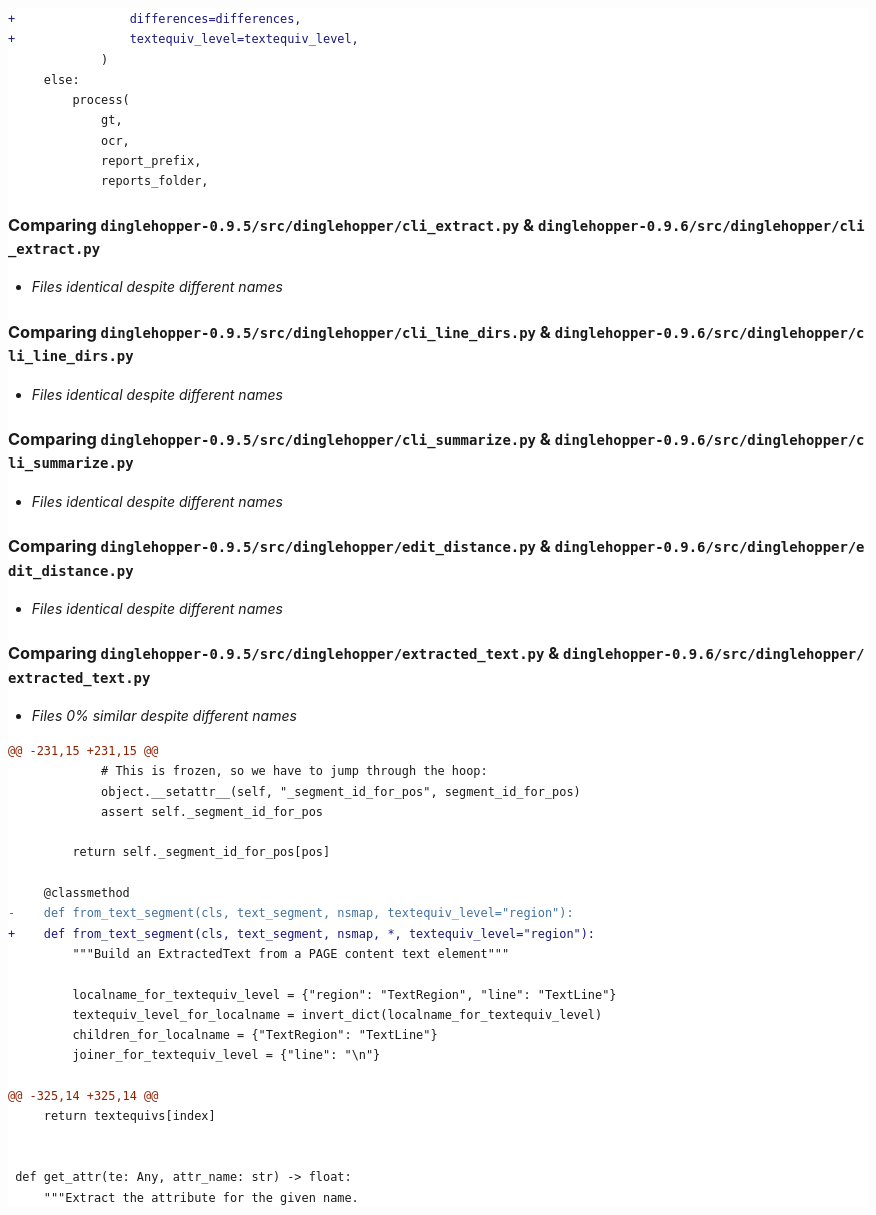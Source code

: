 ```diff
+                differences=differences,
+                textequiv_level=textequiv_level,
             )
     else:
         process(
             gt,
             ocr,
             report_prefix,
             reports_folder,
```

### Comparing `dinglehopper-0.9.5/src/dinglehopper/cli_extract.py` & `dinglehopper-0.9.6/src/dinglehopper/cli_extract.py`

 * *Files identical despite different names*

### Comparing `dinglehopper-0.9.5/src/dinglehopper/cli_line_dirs.py` & `dinglehopper-0.9.6/src/dinglehopper/cli_line_dirs.py`

 * *Files identical despite different names*

### Comparing `dinglehopper-0.9.5/src/dinglehopper/cli_summarize.py` & `dinglehopper-0.9.6/src/dinglehopper/cli_summarize.py`

 * *Files identical despite different names*

### Comparing `dinglehopper-0.9.5/src/dinglehopper/edit_distance.py` & `dinglehopper-0.9.6/src/dinglehopper/edit_distance.py`

 * *Files identical despite different names*

### Comparing `dinglehopper-0.9.5/src/dinglehopper/extracted_text.py` & `dinglehopper-0.9.6/src/dinglehopper/extracted_text.py`

 * *Files 0% similar despite different names*

```diff
@@ -231,15 +231,15 @@
             # This is frozen, so we have to jump through the hoop:
             object.__setattr__(self, "_segment_id_for_pos", segment_id_for_pos)
             assert self._segment_id_for_pos
 
         return self._segment_id_for_pos[pos]
 
     @classmethod
-    def from_text_segment(cls, text_segment, nsmap, textequiv_level="region"):
+    def from_text_segment(cls, text_segment, nsmap, *, textequiv_level="region"):
         """Build an ExtractedText from a PAGE content text element"""
 
         localname_for_textequiv_level = {"region": "TextRegion", "line": "TextLine"}
         textequiv_level_for_localname = invert_dict(localname_for_textequiv_level)
         children_for_localname = {"TextRegion": "TextLine"}
         joiner_for_textequiv_level = {"line": "\n"}
 
@@ -325,14 +325,14 @@
     return textequivs[index]
 
 
 def get_attr(te: Any, attr_name: str) -> float:
     """Extract the attribute for the given name.
```
